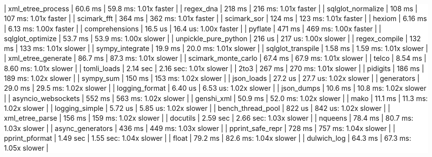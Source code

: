 | xml_etree_process          | 60.6 ms                                                | 59.8 ms: 1.01x faster                                      |
| regex_dna                  | 218 ms                                                 | 216 ms: 1.01x faster                                       |
| sqlglot_normalize          | 108 ms                                                 | 107 ms: 1.01x faster                                       |
| scimark_fft                | 364 ms                                                 | 362 ms: 1.01x faster                                       |
| scimark_sor                | 124 ms                                                 | 123 ms: 1.01x faster                                       |
| hexiom                     | 6.16 ms                                                | 6.13 ms: 1.00x faster                                      |
| comprehensions             | 16.5 us                                                | 16.4 us: 1.00x faster                                      |
| pyflate                    | 471 ms                                                 | 469 ms: 1.00x faster                                       |
| sqlglot_optimize           | 53.7 ms                                                | 53.9 ms: 1.00x slower                                      |
| unpickle_pure_python       | 216 us                                                 | 217 us: 1.00x slower                                       |
| regex_compile              | 132 ms                                                 | 133 ms: 1.01x slower                                       |
| sympy_integrate            | 19.9 ms                                                | 20.0 ms: 1.01x slower                                      |
| sqlglot_transpile          | 1.58 ms                                                | 1.59 ms: 1.01x slower                                      |
| xml_etree_generate         | 86.7 ms                                                | 87.3 ms: 1.01x slower                                      |
| scimark_monte_carlo        | 67.4 ms                                                | 67.9 ms: 1.01x slower                                      |
| telco                      | 8.54 ms                                                | 8.60 ms: 1.01x slower                                      |
| tomli_loads                | 2.14 sec                                               | 2.16 sec: 1.01x slower                                     |
| 2to3                       | 267 ms                                                 | 270 ms: 1.01x slower                                       |
| pidigits                   | 186 ms                                                 | 189 ms: 1.02x slower                                       |
| sympy_sum                  | 150 ms                                                 | 153 ms: 1.02x slower                                       |
| json_loads                 | 27.2 us                                                | 27.7 us: 1.02x slower                                      |
| generators                 | 29.0 ms                                                | 29.5 ms: 1.02x slower                                      |
| logging_format             | 6.40 us                                                | 6.53 us: 1.02x slower                                      |
| json_dumps                 | 10.6 ms                                                | 10.8 ms: 1.02x slower                                      |
| asyncio_websockets         | 552 ms                                                 | 563 ms: 1.02x slower                                       |
| genshi_xml                 | 50.9 ms                                                | 52.0 ms: 1.02x slower                                      |
| mako                       | 11.1 ms                                                | 11.3 ms: 1.02x slower                                      |
| logging_simple             | 5.72 us                                                | 5.85 us: 1.02x slower                                      |
| bench_thread_pool          | 822 us                                                 | 842 us: 1.02x slower                                       |
| xml_etree_parse            | 156 ms                                                 | 159 ms: 1.02x slower                                       |
| docutils                   | 2.59 sec                                               | 2.66 sec: 1.03x slower                                     |
| nqueens                    | 78.4 ms                                                | 80.7 ms: 1.03x slower                                      |
| async_generators           | 436 ms                                                 | 449 ms: 1.03x slower                                       |
| pprint_safe_repr           | 728 ms                                                 | 757 ms: 1.04x slower                                       |
| pprint_pformat             | 1.49 sec                                               | 1.55 sec: 1.04x slower                                     |
| float                      | 79.2 ms                                                | 82.6 ms: 1.04x slower                                      |
| dulwich_log                | 64.3 ms                                                | 67.3 ms: 1.05x slower                                      |
